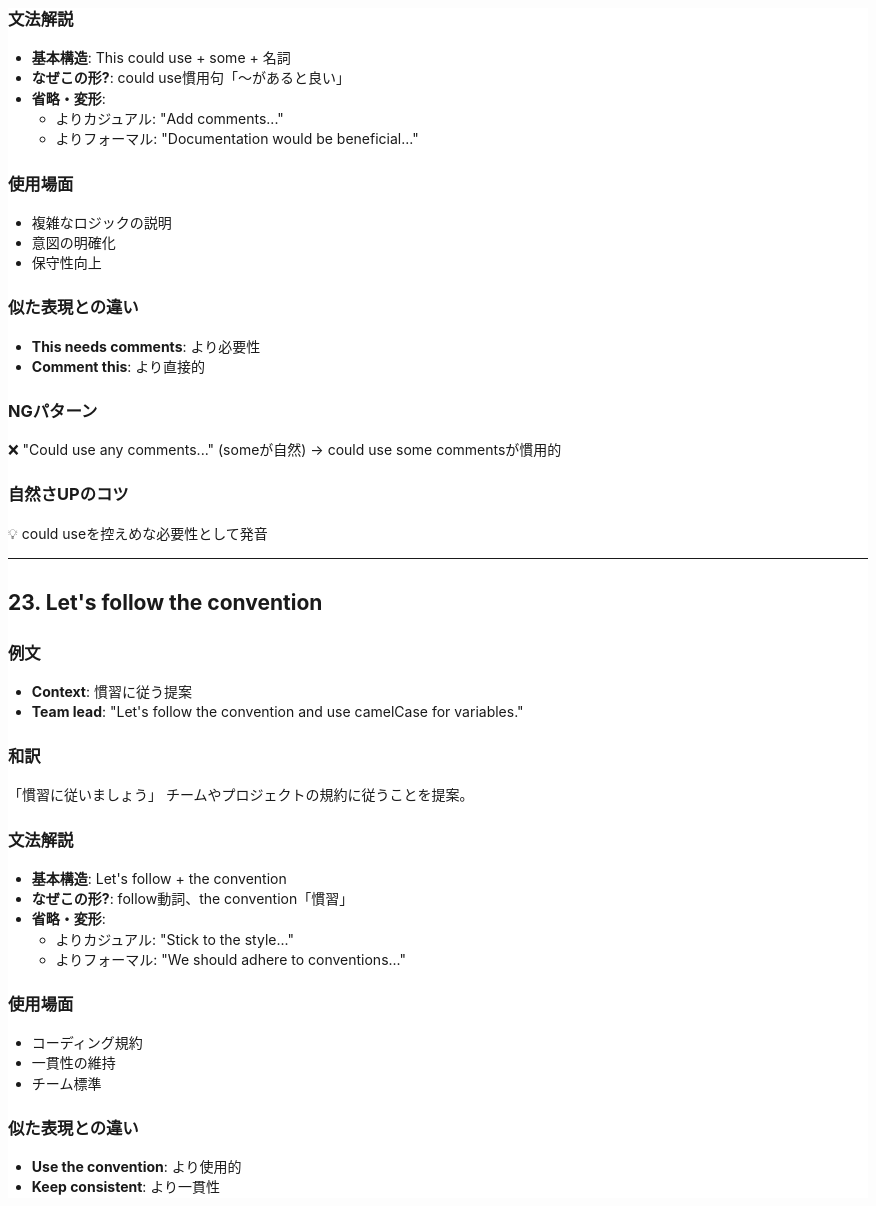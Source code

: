 ### 文法解説
- **基本構造**: This could use + some + 名詞
- **なぜこの形?**: could use慣用句「〜があると良い」
- **省略・変形**:
  - よりカジュアル: "Add comments..."
  - よりフォーマル: "Documentation would be beneficial..."

### 使用場面
- 複雑なロジックの説明
- 意図の明確化
- 保守性向上

### 似た表現との違い
- **This needs comments**: より必要性
- **Comment this**: より直接的

### NGパターン
❌ "Could use any comments..." (someが自然)
→ could use some commentsが慣用的

### 自然さUPのコツ
💡 could useを控えめな必要性として発音

---

## 23. Let's follow the convention

### 例文
- **Context**: 慣習に従う提案
- **Team lead**: "Let's follow the convention and use camelCase for variables."

### 和訳
「慣習に従いましょう」
チームやプロジェクトの規約に従うことを提案。

### 文法解説
- **基本構造**: Let's follow + the convention
- **なぜこの形?**: follow動詞、the convention「慣習」
- **省略・変形**:
  - よりカジュアル: "Stick to the style..."
  - よりフォーマル: "We should adhere to conventions..."

### 使用場面
- コーディング規約
- 一貫性の維持
- チーム標準

### 似た表現との違い
- **Use the convention**: より使用的
- **Keep consistent**: より一貫性
